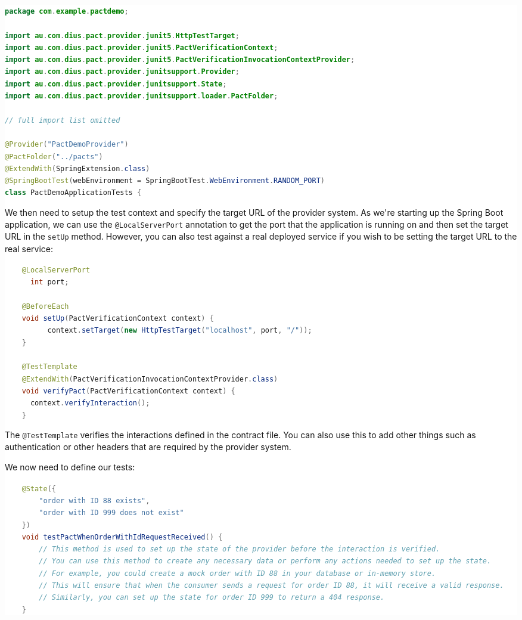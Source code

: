 ```java
package com.example.pactdemo;

import au.com.dius.pact.provider.junit5.HttpTestTarget;
import au.com.dius.pact.provider.junit5.PactVerificationContext;
import au.com.dius.pact.provider.junit5.PactVerificationInvocationContextProvider;
import au.com.dius.pact.provider.junitsupport.Provider;
import au.com.dius.pact.provider.junitsupport.State;
import au.com.dius.pact.provider.junitsupport.loader.PactFolder;

// full import list omitted

@Provider("PactDemoProvider")
@PactFolder("../pacts")
@ExtendWith(SpringExtension.class)
@SpringBootTest(webEnvironment = SpringBootTest.WebEnvironment.RANDOM_PORT)
class PactDemoApplicationTests {
```

We then need to setup the test context and specify the target URL of the provider system. As we're starting up the 
Spring Boot application, we can use the `@LocalServerPort` annotation to get the port that the application is running on
and then set the target URL in the `setUp` method. However, you can also test against a real deployed service if you
wish to be setting the target URL to the real service:

```java
    @LocalServerPort
	  int port;

    @BeforeEach
    void setUp(PactVerificationContext context) {
          context.setTarget(new HttpTestTarget("localhost", port, "/"));
    }

    @TestTemplate
    @ExtendWith(PactVerificationInvocationContextProvider.class)
    void verifyPact(PactVerificationContext context) {
      context.verifyInteraction();
    }
```

The `@TestTemplate` verifies the interactions defined in the contract file. You can also use this to add other things
such as authentication or other headers that are required by the provider system.

We now need to define our tests:

```java
	@State({
		"order with ID 88 exists",
		"order with ID 999 does not exist"
	})
	void testPactWhenOrderWithIdRequestReceived() {
		// This method is used to set up the state of the provider before the interaction is verified.
		// You can use this method to create any necessary data or perform any actions needed to set up the state.
		// For example, you could create a mock order with ID 88 in your database or in-memory store.
		// This will ensure that when the consumer sends a request for order ID 88, it will receive a valid response.
		// Similarly, you can set up the state for order ID 999 to return a 404 response.
	}
```
